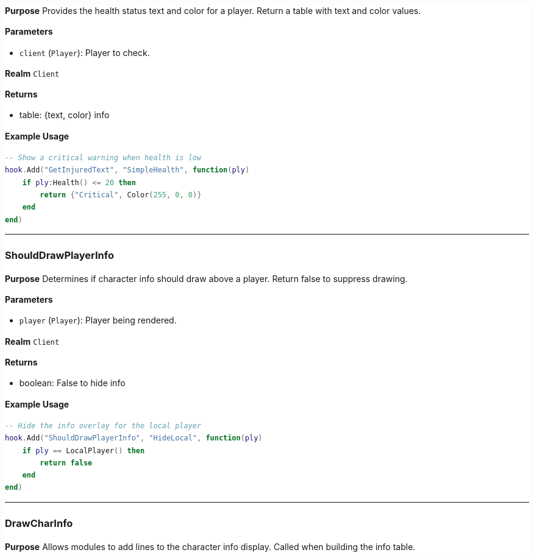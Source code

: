 **Purpose**
Provides the health status text and color for a player. Return a table with text and color values.

**Parameters**

- `client` (`Player`): Player to check.

**Realm**
`Client`

**Returns**
- table: {text, color} info

**Example Usage**

```lua
-- Show a critical warning when health is low
hook.Add("GetInjuredText", "SimpleHealth", function(ply)
    if ply:Health() <= 20 then
        return {"Critical", Color(255, 0, 0)}
    end
end)
```

---

### ShouldDrawPlayerInfo

**Purpose**
Determines if character info should draw above a player. Return false to suppress drawing.

**Parameters**

- `player` (`Player`): Player being rendered.

**Realm**
`Client`

**Returns**
- boolean: False to hide info

**Example Usage**

```lua
-- Hide the info overlay for the local player
hook.Add("ShouldDrawPlayerInfo", "HideLocal", function(ply)
    if ply == LocalPlayer() then
        return false
    end
end)
```

---

### DrawCharInfo

**Purpose**
Allows modules to add lines to the character info display. Called when building the info table.
